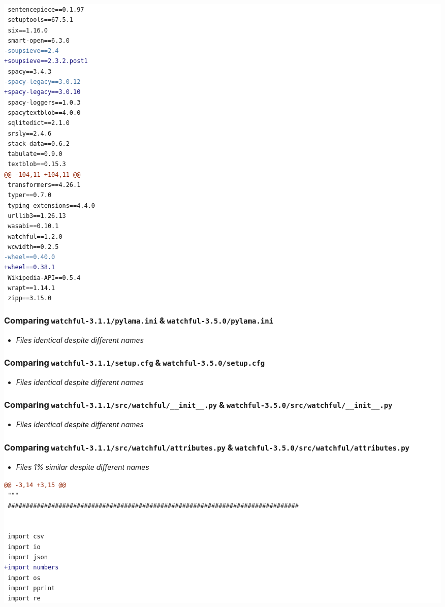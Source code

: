 ```diff
 sentencepiece==0.1.97
 setuptools==67.5.1
 six==1.16.0
 smart-open==6.3.0
-soupsieve==2.4
+soupsieve==2.3.2.post1
 spacy==3.4.3
-spacy-legacy==3.0.12
+spacy-legacy==3.0.10
 spacy-loggers==1.0.3
 spacytextblob==4.0.0
 sqlitedict==2.1.0
 srsly==2.4.6
 stack-data==0.6.2
 tabulate==0.9.0
 textblob==0.15.3
@@ -104,11 +104,11 @@
 transformers==4.26.1
 typer==0.7.0
 typing_extensions==4.4.0
 urllib3==1.26.13
 wasabi==0.10.1
 watchful==1.2.0
 wcwidth==0.2.5
-wheel==0.40.0
+wheel==0.38.1
 Wikipedia-API==0.5.4
 wrapt==1.14.1
 zipp==3.15.0
```

### Comparing `watchful-3.1.1/pylama.ini` & `watchful-3.5.0/pylama.ini`

 * *Files identical despite different names*

### Comparing `watchful-3.1.1/setup.cfg` & `watchful-3.5.0/setup.cfg`

 * *Files identical despite different names*

### Comparing `watchful-3.1.1/src/watchful/__init__.py` & `watchful-3.5.0/src/watchful/__init__.py`

 * *Files identical despite different names*

### Comparing `watchful-3.1.1/src/watchful/attributes.py` & `watchful-3.5.0/src/watchful/attributes.py`

 * *Files 1% similar despite different names*

```diff
@@ -3,14 +3,15 @@
 """
 ################################################################################
 
 
 import csv
 import io
 import json
+import numbers
 import os
 import pprint
 import re
```